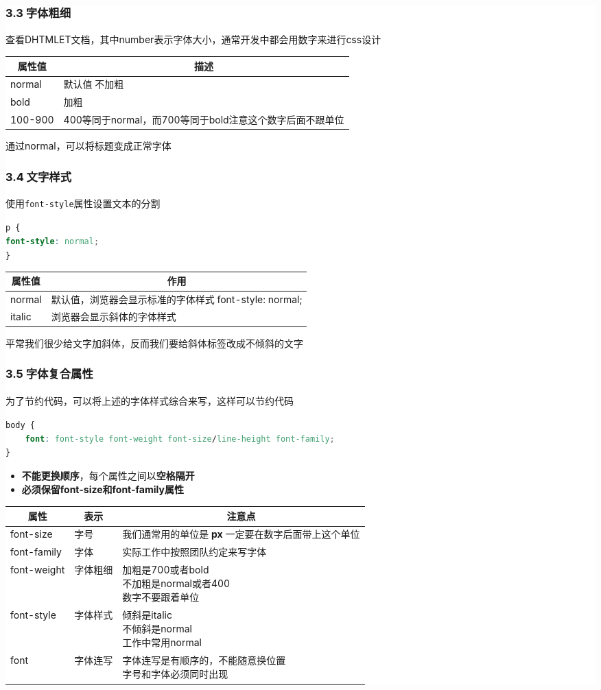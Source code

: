 
### 3.3 字体粗细

查看DHTMLET文档，其中number表示字体大小，通常开发中都会用数字来进行css设计

| 属性值  | 描述                                                     |
| ------- | -------------------------------------------------------- |
| normal  | 默认值 不加粗                                            |
| bold    | 加粗                                                     |
| 100-900 | 400等同于normal，而700等同于bold注意这个数字后面不跟单位 |

通过normal，可以将标题变成正常字体



### 3.4 文字样式

使用`font-style`属性设置文本的分割

```css
p {
font-style: normal;
}
```

| 属性值 | 作用                                                   |
| ------ | ------------------------------------------------------ |
| normal | 默认值，浏览器会显示标准的字体样式 font-style: normal; |
| italic | 浏览器会显示斜体的字体样式                             |

平常我们很少给文字加斜体，反而我们要给斜体标签改成不倾斜的文字



### 3.5 字体复合属性

为了节约代码，可以将上述的字体样式综合来写，这样可以节约代码

```css
body {
	font: font-style font-weight font-size/line-height font-family;
}
```

- **不能更换顺序**，每个属性之间以**空格隔开**
- **必须保留font-size和font-family属性**

| 属性        | 表示     | 注意点                                                       |
| ----------- | -------- | ------------------------------------------------------------ |
| font-size   | 字号     | 我们通常用的单位是 **px** 一定要在数字后面带上这个单位       |
| font-family | 字体     | 实际工作中按照团队约定来写字体                               |
| font-weight | 字体粗细 | 加粗是700或者bold<br />不加粗是normal或者400<br />数字不要跟着单位 |
| font-style  | 字体样式 | 倾斜是italic<br />不倾斜是normal<br />工作中常用normal       |
| font        | 字体连写 | 字体连写是有顺序的，不能随意换位置<br />字号和字体必须同时出现 |
